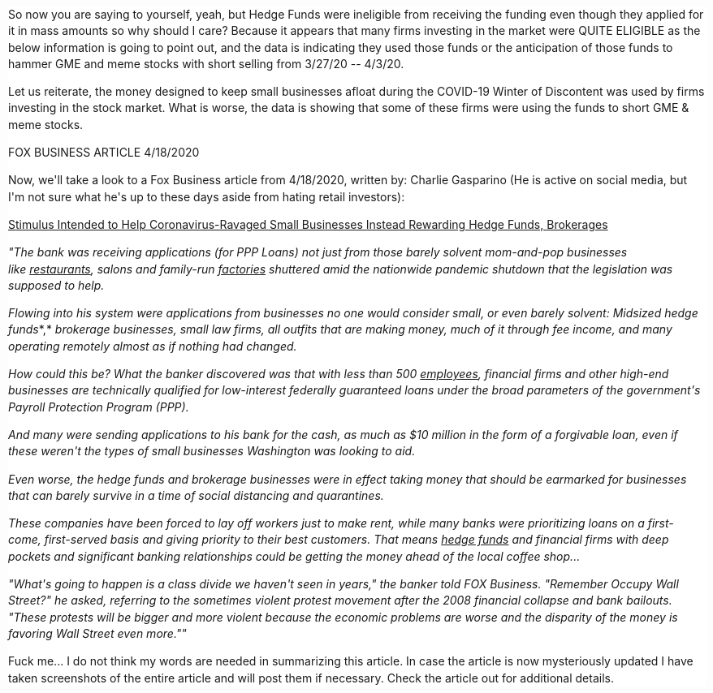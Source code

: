 So now you are saying to yourself, yeah, but Hedge Funds were ineligible from receiving the funding even though they applied for it in mass amounts so why should I care? Because it appears that many firms investing in the market were QUITE ELIGIBLE as the below information is going to point out, and the data is indicating they used those funds or the anticipation of those funds to hammer GME and meme stocks with short selling from 3/27/20 -- 4/3/20.

Let us reiterate, the money designed to keep small businesses afloat during the COVID-19 Winter of Discontent was used by firms investing in the stock market. What is worse, the data is showing that some of these firms were using the funds to short GME & meme stocks.

FOX BUSINESS ARTICLE 4/18/2020

Now, we'll take a look to a Fox Business article from 4/18/2020, written by: Charlie Gasparino (He is active on social media, but I'm not sure what he's up to these days aside from hating retail investors):

[Stimulus Intended to Help Coronavirus-Ravaged Small Businesses Instead Rewarding Hedge Funds, Brokerages](https://www.foxbusiness.com/money/stimulus-intended-to-help-coronavirus-ravaged-small-businesses-instead-rewarding-hedge-funds-brokerages)

*"The bank was receiving applications (for PPP Loans) not just from those barely solvent mom-and-pop businesses like* [*restaurants*](https://www.foxbusiness.com/category/food-drinks)*, salons and family-run* [*factories*](https://www.foxbusiness.com/category/industries) *shuttered amid the nationwide pandemic shutdown that the legislation was supposed to help.*

*Flowing into his system were applications from businesses no one would consider small, or even barely solvent:* *Midsized hedge funds**,* *brokerage businesses,* *small law firms, all outfits that are making money, much of it through fee income, and many operating remotely almost as if nothing had changed.*

*How could this be? What the banker discovered was that with less than 500* [*employees*](https://www.foxbusiness.com/category/jobs)*, financial firms and other high-end businesses are technically qualified for low-interest federally guaranteed loans under the broad parameters of the government's Payroll Protection Program (PPP).*

*And many were sending applications to his bank for the cash, as much as $10 million in the form of a forgivable loan, even if these weren't the types of small businesses Washington was looking to aid.*

*Even worse, the hedge funds and brokerage businesses were in effect taking money that should be earmarked for businesses that can barely survive in a time of social distancing and quarantines.*

*These companies have been forced to lay off workers just to make rent, while many banks were prioritizing loans on a first-come, first-served basis and giving priority to their best customers. That means* [*hedge funds*](https://www.foxbusiness.com/category/hedge-funds) *and financial firms with deep pockets and significant banking relationships could be getting the money ahead of the local coffee shop...*

*"What's going to happen is a class divide we haven't seen in years," the banker told FOX Business. "Remember Occupy Wall Street?" he asked, referring to the sometimes violent protest movement after the 2008 financial collapse and bank bailouts. "These protests will be bigger and more violent because the economic problems are worse and the disparity of the money is favoring Wall Street even more.""*

Fuck me... I do not think my words are needed in summarizing this article. In case the article is now mysteriously updated I have taken screenshots of the entire article and will post them if necessary. Check the article out for additional details.
